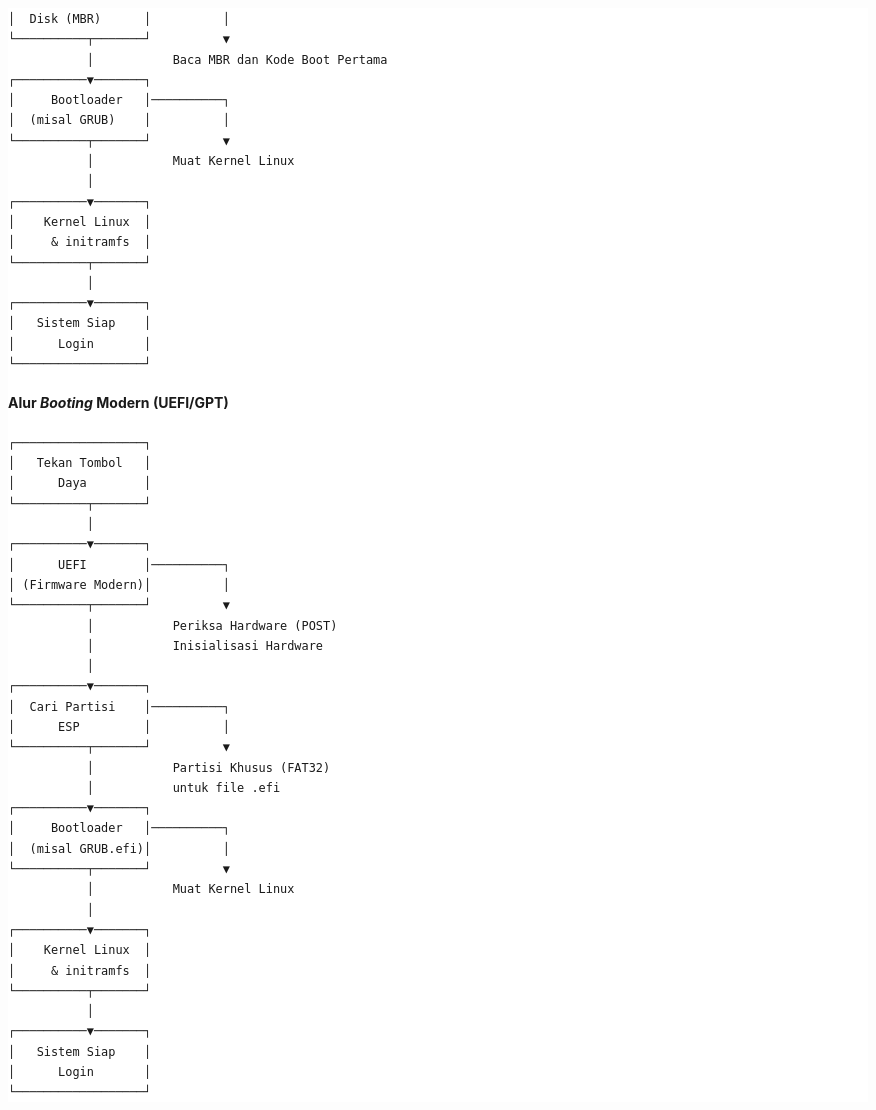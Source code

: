 ```
│  Disk (MBR)      │          │
└──────────┬───────┘          ▼
           │           Baca MBR dan Kode Boot Pertama
┌──────────▼───────┐
│     Bootloader   │──────────┐
│  (misal GRUB)    │          │
└──────────┬───────┘          ▼
           │           Muat Kernel Linux
           │
┌──────────▼───────┐
│    Kernel Linux  │
│     & initramfs  │
└──────────┬───────┘
           │
┌──────────▼───────┐
│   Sistem Siap    │
│      Login       │
└──────────────────┘
```

#### **Alur _Booting_ Modern (UEFI/GPT)**

```
┌──────────────────┐
│   Tekan Tombol   │
│      Daya        │
└──────────┬───────┘
           │
┌──────────▼───────┐
│      UEFI        │──────────┐
│ (Firmware Modern)│          │
└──────────┬───────┘          ▼
           │           Periksa Hardware (POST)
           │           Inisialisasi Hardware
           │
┌──────────▼───────┐
│  Cari Partisi    │──────────┐
│      ESP         │          │
└──────────┬───────┘          ▼
           │           Partisi Khusus (FAT32)
           │           untuk file .efi
┌──────────▼───────┐
│     Bootloader   │──────────┐
│  (misal GRUB.efi)│          │
└──────────┬───────┘          ▼
           │           Muat Kernel Linux
           │
┌──────────▼───────┐
│    Kernel Linux  │
│     & initramfs  │
└──────────┬───────┘
           │
┌──────────▼───────┐
│   Sistem Siap    │
│      Login       │
└──────────────────┘
```
